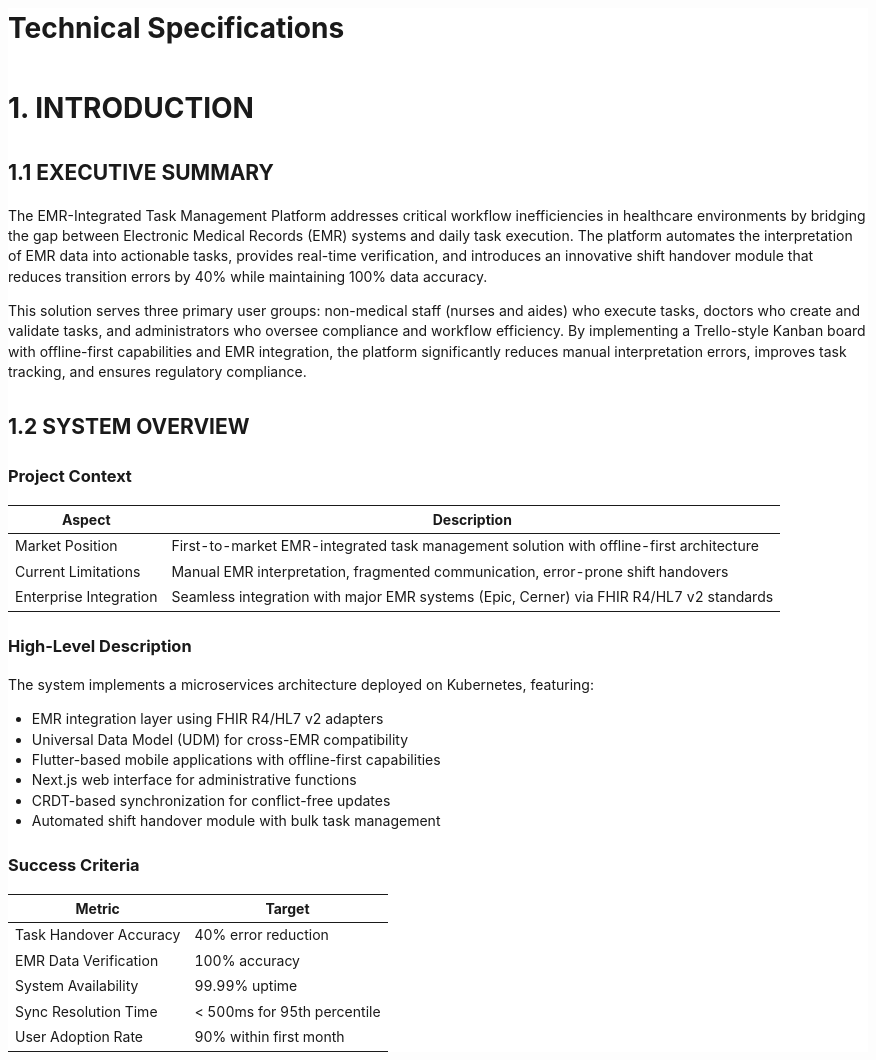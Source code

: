 # Technical Specifications

# 1. INTRODUCTION

## 1.1 EXECUTIVE SUMMARY

The EMR-Integrated Task Management Platform addresses critical workflow inefficiencies in healthcare environments by bridging the gap between Electronic Medical Records (EMR) systems and daily task execution. The platform automates the interpretation of EMR data into actionable tasks, provides real-time verification, and introduces an innovative shift handover module that reduces transition errors by 40% while maintaining 100% data accuracy.

This solution serves three primary user groups: non-medical staff (nurses and aides) who execute tasks, doctors who create and validate tasks, and administrators who oversee compliance and workflow efficiency. By implementing a Trello-style Kanban board with offline-first capabilities and EMR integration, the platform significantly reduces manual interpretation errors, improves task tracking, and ensures regulatory compliance.

## 1.2 SYSTEM OVERVIEW

### Project Context

| Aspect | Description |
|--------|-------------|
| Market Position | First-to-market EMR-integrated task management solution with offline-first architecture |
| Current Limitations | Manual EMR interpretation, fragmented communication, error-prone shift handovers |
| Enterprise Integration | Seamless integration with major EMR systems (Epic, Cerner) via FHIR R4/HL7 v2 standards |

### High-Level Description

The system implements a microservices architecture deployed on Kubernetes, featuring:

- EMR integration layer using FHIR R4/HL7 v2 adapters
- Universal Data Model (UDM) for cross-EMR compatibility
- Flutter-based mobile applications with offline-first capabilities
- Next.js web interface for administrative functions
- CRDT-based synchronization for conflict-free updates
- Automated shift handover module with bulk task management

### Success Criteria

| Metric | Target |
|--------|--------|
| Task Handover Accuracy | 40% error reduction |
| EMR Data Verification | 100% accuracy |
| System Availability | 99.99% uptime |
| Sync Resolution Time | < 500ms for 95th percentile |
| User Adoption Rate | 90% within first month |
